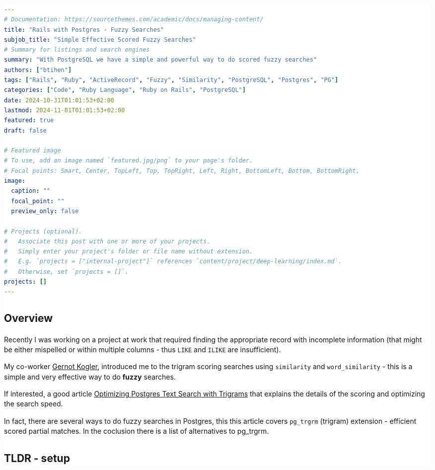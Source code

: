 ```yaml
---
# Documentation: https://sourcethemes.com/academic/docs/managing-content/
title: "Rails with Postgres - Fuzzy Searches"
subjob_title: "Simple Effective Scored Fuzzy Searches"
# Summary for listings and search engines
summary: "With PostgreSQL we have a simple and powerful way to do scored fuzzy searches"
authors: ["btihen"]
tags: ["Rails", "Ruby", "ActiveRecord", "Fuzzy", "Similarity", "PostgreSQL", "Postgres", "PG"]
categories: ["Code", "Ruby Language", "Ruby on Rails", "PostgreSQL"]
date: 2024-10-31T01:01:53+02:00
lastmod: 2024-11-01T01:01:53+02:00
featured: true
draft: false

# Featured image
# To use, add an image named `featured.jpg/png` to your page's folder.
# Focal points: Smart, Center, TopLeft, Top, TopRight, Left, Right, BottomLeft, Bottom, BottomRight.
image:
  caption: ""
  focal_point: ""
  preview_only: false

# Projects (optional).
#   Associate this post with one or more of your projects.
#   Simply enter your project's folder or file name without extension.
#   E.g. `projects = ["internal-project"]` references `content/project/deep-learning/index.md`.
#   Otherwise, set `projects = []`.
projects: []
---
```


## Overview

Recently I was working on a project at work that required finding the appropriate record with incomplete information (that might be either mispelled or within multiple columns - thus `LIKE` and `ILIKE` are insufficient).

My co-worker [Gernot Kogler](https://www.linkedin.com/in/gernot-kogler-075513162/), introduced me to the trigram scoring searches using `similarity` and `word_similarity` - this is a simple and very effective way to do **fuzzy** searches.

If interested, a good article [Optimizing Postgres Text Search with Trigrams](https://alexklibisz.com/2022/02/18/optimizing-postgres-trigram-search) that explains the details of the scoring and optimizing the search speed.


In fact, there are several ways to do fuzzy searches in Postgres, this this article covers `pg_trgrm` (trigram) extension - efficient scored partial matches. In the coclusion there is a list of alternatives to pg_trgrm.

## TLDR - setup
